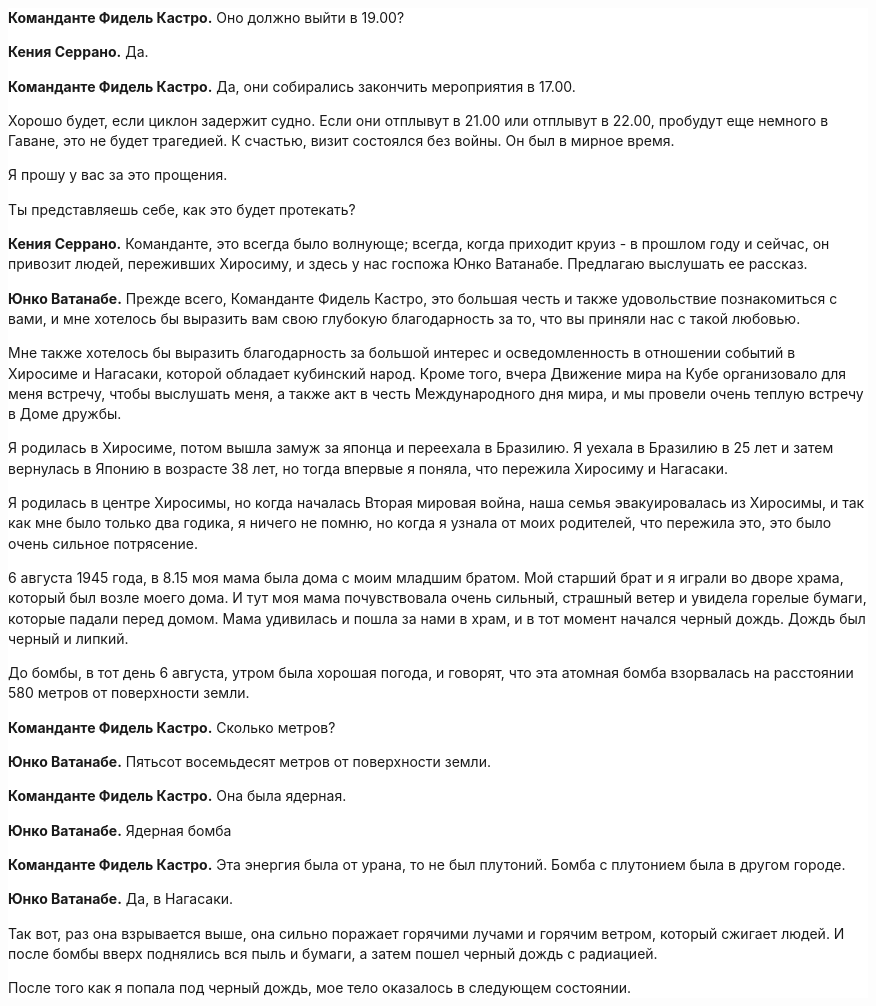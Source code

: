 **Команданте Фидель Кастро.** Оно должно выйти в 19.00?

**Кения Серрано.** Да.

**Команданте Фидель Кастро.** Да, они собирались закончить мероприятия в 17.00.

Хорошо будет, если циклон задержит судно. Если они отплывут в 21.00 или отплывут в 22.00, пробудут еще немного в Гаване, это не будет трагедией. К счастью, визит состоялся без войны. Он был в мирное время.

Я прошу у вас за это прощения.

Ты представляешь себе, как это будет протекать?

**Кения Серрано.** Команданте, это всегда было волнующе; всегда, когда приходит круиз - в прошлом году и сейчас, он привозит людей, переживших Хиросиму, и здесь у нас госпожа Юнко Ватанабе. Предлагаю выслушать ее рассказ.

**Юнко Ватанабе.** Прежде всего, Команданте Фидель Кастро, это большая честь и также удовольствие познакомиться с вами, и мне хотелось бы выразить вам свою глубокую благодарность за то, что вы приняли нас с такой любовью.

Мне также хотелось бы выразить благодарность за большой интерес и осведомленность в отношении событий в Хиросиме и Нагасаки, которой обладает кубинский народ. Кроме того, вчера Движение мира на Кубе организовало для меня встречу, чтобы выслушать меня, а также акт в честь Международного дня мира, и мы провели очень теплую встречу в Доме дружбы.

Я родилась в Хиросиме, потом вышла замуж за японца и переехала в Бразилию. Я уехала в Бразилию в 25 лет и затем вернулась в Японию в возрасте 38 лет, но тогда впервые я поняла, что пережила Хиросиму и Нагасаки.

Я родилась в центре Хиросимы, но когда началась Вторая мировая война, наша семья эвакуировалась из Хиросимы, и так как мне было только два годика, я ничего не помню, но когда я узнала от моих родителей, что пережила это, это было очень сильное потрясение.

6 августа 1945 года, в 8.15 моя мама была дома с моим младшим братом. Мой старший брат и я играли во дворе храма, который был возле моего дома. И тут моя мама почувствовала очень сильный, страшный ветер и увидела горелые бумаги, которые падали перед домом. Мама удивилась и пошла за нами в храм, и в тот момент начался черный дождь. Дождь был черный и липкий.

До бомбы, в тот день 6 августа, утром была хорошая погода, и говорят, что эта атомная бомба взорвалась на расстоянии 580 метров от поверхности земли.

**Команданте Фидель Кастро.** Сколько метров?

**Юнко Ватанабе.** Пятьсот восемьдесят метров от поверхности земли.

**Команданте Фидель Кастро.** Она была ядерная.

**Юнко Ватанабе.** Ядерная бомба

**Команданте Фидель Кастро.** Эта энергия была от урана, то не был плутоний. Бомба с плутонием была в другом городе.

**Юнко Ватанабе.** Да, в Нагасаки.

Так вот, раз она взрывается выше, она сильно поражает горячими лучами и горячим ветром, который сжигает людей. И после бомбы вверх поднялись вся пыль и бумаги, а затем пошел черный дождь с радиацией.

После того как я попала под черный дождь, мое тело оказалось в следующем состоянии.
